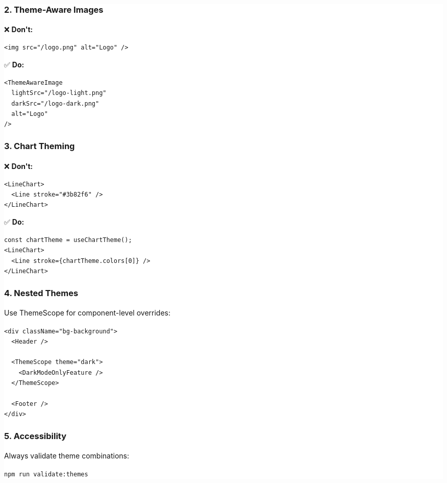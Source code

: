 ### 2. Theme-Aware Images

❌ **Don't:**
```tsx
<img src="/logo.png" alt="Logo" />
```

✅ **Do:**
```tsx
<ThemeAwareImage
  lightSrc="/logo-light.png"
  darkSrc="/logo-dark.png"
  alt="Logo"
/>
```

### 3. Chart Theming

❌ **Don't:**
```tsx
<LineChart>
  <Line stroke="#3b82f6" />
</LineChart>
```

✅ **Do:**
```tsx
const chartTheme = useChartTheme();
<LineChart>
  <Line stroke={chartTheme.colors[0]} />
</LineChart>
```

### 4. Nested Themes

Use ThemeScope for component-level overrides:

```tsx
<div className="bg-background">
  <Header />
  
  <ThemeScope theme="dark">
    <DarkModeOnlyFeature />
  </ThemeScope>
  
  <Footer />
</div>
```

### 5. Accessibility

Always validate theme combinations:

```bash
npm run validate:themes
```
